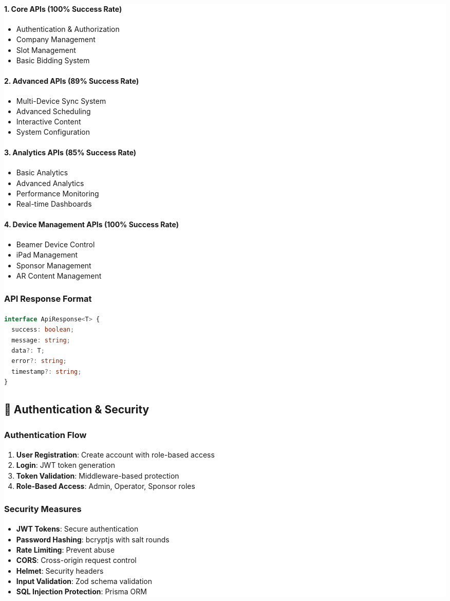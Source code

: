 #### 1. Core APIs (100% Success Rate)
- Authentication & Authorization
- Company Management
- Slot Management
- Basic Bidding System

#### 2. Advanced APIs (89% Success Rate)
- Multi-Device Sync System
- Advanced Scheduling
- Interactive Content
- System Configuration

#### 3. Analytics APIs (85% Success Rate)
- Basic Analytics
- Advanced Analytics
- Performance Monitoring
- Real-time Dashboards

#### 4. Device Management APIs (100% Success Rate)
- Beamer Device Control
- iPad Management
- Sponsor Management
- AR Content Management

### API Response Format
```typescript
interface ApiResponse<T> {
  success: boolean;
  message: string;
  data?: T;
  error?: string;
  timestamp?: string;
}
```

## 🔐 Authentication & Security

### Authentication Flow
1. **User Registration**: Create account with role-based access
2. **Login**: JWT token generation
3. **Token Validation**: Middleware-based protection
4. **Role-Based Access**: Admin, Operator, Sponsor roles

### Security Measures
- **JWT Tokens**: Secure authentication
- **Password Hashing**: bcryptjs with salt rounds
- **Rate Limiting**: Prevent abuse
- **CORS**: Cross-origin request control
- **Helmet**: Security headers
- **Input Validation**: Zod schema validation
- **SQL Injection Protection**: Prisma ORM
